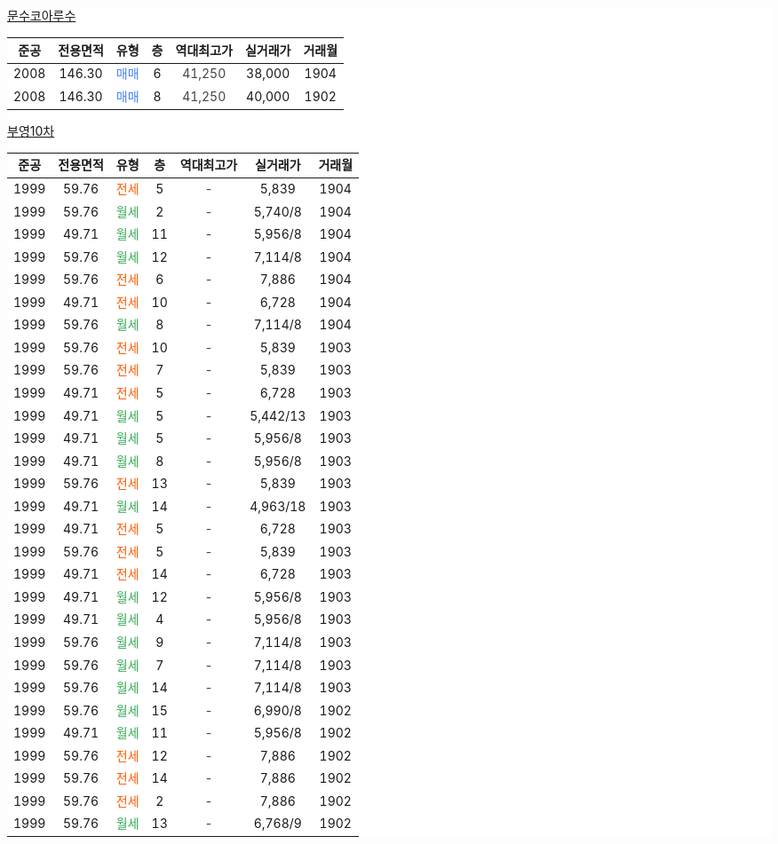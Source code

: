 [문수코아루수](https://search.naver.com/search.naver?query=%EC%A0%84%EB%9D%BC%EB%82%A8%EB%8F%84+%EC%97%AC%EC%88%98%EC%8B%9C+%EB%AC%B8%EC%88%98%EB%8F%99+%EB%AC%B8%EC%88%98%EC%BD%94%EC%95%84%EB%A3%A8%EC%88%98)

|준공|전용면적|유형|층|역대최고가|실거래가|거래월|
|:---:|:---:|:---:|:---:|:---:|:---:|:---:|
|2008|146.30|<span style="color:#4285f3">매매</span>|6|<span style="color:#444444">41,250</span>|38,000|1904|
|2008|146.30|<span style="color:#4285f3">매매</span>|8|<span style="color:#444444">41,250</span>|40,000|1902|

[부영10차](https://search.naver.com/search.naver?query=%EC%A0%84%EB%9D%BC%EB%82%A8%EB%8F%84+%EC%97%AC%EC%88%98%EC%8B%9C+%EB%AC%B8%EC%88%98%EB%8F%99+%EB%B6%80%EC%98%8110%EC%B0%A8)

|준공|전용면적|유형|층|역대최고가|실거래가|거래월|
|:---:|:---:|:---:|:---:|:---:|:---:|:---:|
|1999|59.76|<span style="color:#ff5a00">전세</span>|5|<span style="color:#444444">-</span>|5,839|1904|
|1999|59.76|<span style="color:#34a853">월세</span>|2|<span style="color:#444444">-</span>|5,740/8|1904|
|1999|49.71|<span style="color:#34a853">월세</span>|11|<span style="color:#444444">-</span>|5,956/8|1904|
|1999|59.76|<span style="color:#34a853">월세</span>|12|<span style="color:#444444">-</span>|7,114/8|1904|
|1999|59.76|<span style="color:#ff5a00">전세</span>|6|<span style="color:#444444">-</span>|7,886|1904|
|1999|49.71|<span style="color:#ff5a00">전세</span>|10|<span style="color:#444444">-</span>|6,728|1904|
|1999|59.76|<span style="color:#34a853">월세</span>|8|<span style="color:#444444">-</span>|7,114/8|1904|
|1999|59.76|<span style="color:#ff5a00">전세</span>|10|<span style="color:#444444">-</span>|5,839|1903|
|1999|59.76|<span style="color:#ff5a00">전세</span>|7|<span style="color:#444444">-</span>|5,839|1903|
|1999|49.71|<span style="color:#ff5a00">전세</span>|5|<span style="color:#444444">-</span>|6,728|1903|
|1999|49.71|<span style="color:#34a853">월세</span>|5|<span style="color:#444444">-</span>|5,442/13|1903|
|1999|49.71|<span style="color:#34a853">월세</span>|5|<span style="color:#444444">-</span>|5,956/8|1903|
|1999|49.71|<span style="color:#34a853">월세</span>|8|<span style="color:#444444">-</span>|5,956/8|1903|
|1999|59.76|<span style="color:#ff5a00">전세</span>|13|<span style="color:#444444">-</span>|5,839|1903|
|1999|49.71|<span style="color:#34a853">월세</span>|14|<span style="color:#444444">-</span>|4,963/18|1903|
|1999|49.71|<span style="color:#ff5a00">전세</span>|5|<span style="color:#444444">-</span>|6,728|1903|
|1999|59.76|<span style="color:#ff5a00">전세</span>|5|<span style="color:#444444">-</span>|5,839|1903|
|1999|49.71|<span style="color:#ff5a00">전세</span>|14|<span style="color:#444444">-</span>|6,728|1903|
|1999|49.71|<span style="color:#34a853">월세</span>|12|<span style="color:#444444">-</span>|5,956/8|1903|
|1999|49.71|<span style="color:#34a853">월세</span>|4|<span style="color:#444444">-</span>|5,956/8|1903|
|1999|59.76|<span style="color:#34a853">월세</span>|9|<span style="color:#444444">-</span>|7,114/8|1903|
|1999|59.76|<span style="color:#34a853">월세</span>|7|<span style="color:#444444">-</span>|7,114/8|1903|
|1999|59.76|<span style="color:#34a853">월세</span>|14|<span style="color:#444444">-</span>|7,114/8|1903|
|1999|59.76|<span style="color:#34a853">월세</span>|15|<span style="color:#444444">-</span>|6,990/8|1902|
|1999|49.71|<span style="color:#34a853">월세</span>|11|<span style="color:#444444">-</span>|5,956/8|1902|
|1999|59.76|<span style="color:#ff5a00">전세</span>|12|<span style="color:#444444">-</span>|7,886|1902|
|1999|59.76|<span style="color:#ff5a00">전세</span>|14|<span style="color:#444444">-</span>|7,886|1902|
|1999|59.76|<span style="color:#ff5a00">전세</span>|2|<span style="color:#444444">-</span>|7,886|1902|
|1999|59.76|<span style="color:#34a853">월세</span>|13|<span style="color:#444444">-</span>|6,768/9|1902|